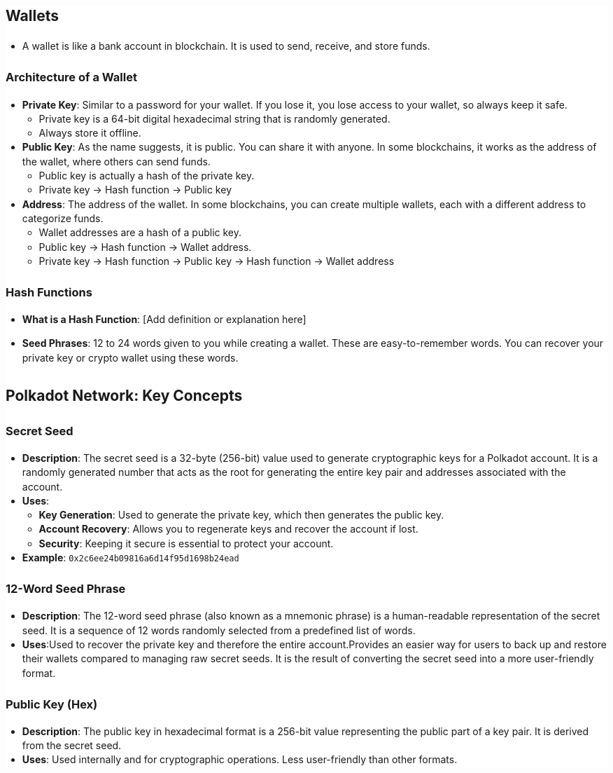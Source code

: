 ## Wallets

- A wallet is like a bank account in blockchain. It is used to send, receive, and store funds.

### Architecture of a Wallet
- **Private Key**: Similar to a password for your wallet. If you lose it, you lose access to your wallet, so always keep it safe.
  - Private key is a 64-bit digital hexadecimal string that is randomly generated.
  - Always store it offline.
- **Public Key**: As the name suggests, it is public. You can share it with anyone. In some blockchains, it works as the address of the wallet, where others can send funds.
  - Public key is actually a hash of the private key.
  - Private key -> Hash function -> Public key
- **Address**: The address of the wallet. In some blockchains, you can create multiple wallets, each with a different address to categorize funds.
  - Wallet addresses are a hash of a public key.
  - Public key -> Hash function -> Wallet address.
  - Private key -> Hash function -> Public key -> Hash function -> Wallet address

### Hash Functions
- **What is a Hash Function**: [Add definition or explanation here]

- **Seed Phrases**: 12 to 24 words given to you while creating a wallet. These are easy-to-remember words. You can recover your private key or crypto wallet using these words.






## Polkadot Network: Key Concepts

### Secret Seed
- **Description**: The secret seed is a 32-byte (256-bit) value used to generate cryptographic keys for a Polkadot account. It is a randomly generated number that acts as the root for generating the entire key pair and addresses associated with the account.
- **Uses**:
  - **Key Generation**: Used to generate the private key, which then generates the public key.
  - **Account Recovery**: Allows you to regenerate keys and recover the account if lost.
  - **Security**: Keeping it secure is essential to protect your account.
- **Example**: `0x2c6ee24b09816a6d14f95d1698b24ead`


### 12-Word Seed Phrase ###
- **Description**: The 12-word seed phrase (also known as a mnemonic phrase) is a human-readable representation of the secret seed. It is a sequence of 12 words randomly selected from a predefined list of words.
- **Uses**:Used to recover the private key and therefore the entire account.Provides an easier way for users to back up and restore their wallets compared to managing raw secret seeds. It is the result of converting the secret seed into a more user-friendly format.


### Public Key (Hex)
- **Description**: The public key in hexadecimal format is a 256-bit value representing the public part of a key pair. It is derived from the secret seed.
- **Uses**: Used internally and for cryptographic operations. Less user-friendly than other formats.

